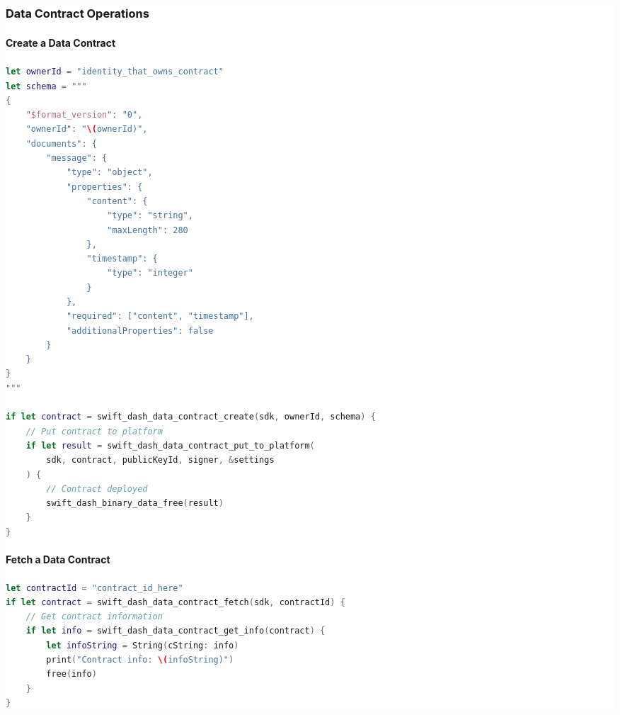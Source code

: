### Data Contract Operations

#### Create a Data Contract

```swift
let ownerId = "identity_that_owns_contract"
let schema = """
{
    "$format_version": "0",
    "ownerId": "\(ownerId)",
    "documents": {
        "message": {
            "type": "object",
            "properties": {
                "content": {
                    "type": "string",
                    "maxLength": 280
                },
                "timestamp": {
                    "type": "integer"
                }
            },
            "required": ["content", "timestamp"],
            "additionalProperties": false
        }
    }
}
"""

if let contract = swift_dash_data_contract_create(sdk, ownerId, schema) {
    // Put contract to platform
    if let result = swift_dash_data_contract_put_to_platform(
        sdk, contract, publicKeyId, signer, &settings
    ) {
        // Contract deployed
        swift_dash_binary_data_free(result)
    }
}
```

#### Fetch a Data Contract

```swift
let contractId = "contract_id_here"
if let contract = swift_dash_data_contract_fetch(sdk, contractId) {
    // Get contract information
    if let info = swift_dash_data_contract_get_info(contract) {
        let infoString = String(cString: info)
        print("Contract info: \(infoString)")
        free(info)
    }
}
```
